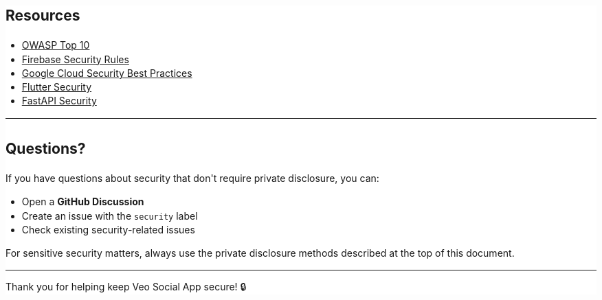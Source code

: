 
## Resources

- [OWASP Top 10](https://owasp.org/www-project-top-ten/)
- [Firebase Security Rules](https://firebase.google.com/docs/rules)
- [Google Cloud Security Best Practices](https://cloud.google.com/security/best-practices)
- [Flutter Security](https://docs.flutter.dev/deployment/security)
- [FastAPI Security](https://fastapi.tiangolo.com/tutorial/security/)

---

## Questions?

If you have questions about security that don't require private disclosure, you can:

- Open a **GitHub Discussion**
- Create an issue with the `security` label
- Check existing security-related issues

For sensitive security matters, always use the private disclosure methods described at the top of this document.

---

Thank you for helping keep Veo Social App secure! 🔒
